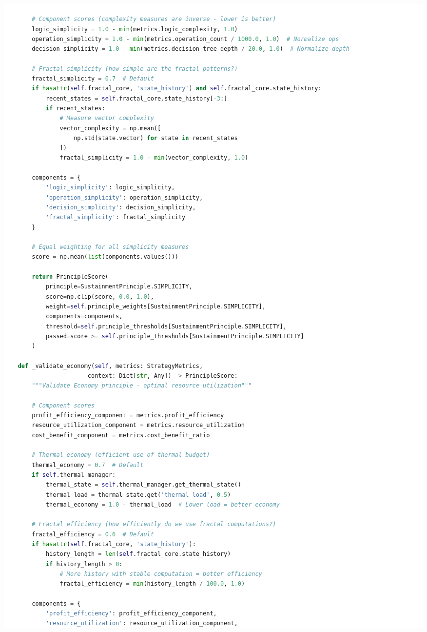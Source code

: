 ```python
        
        # Component scores (complexity measures are inverse - lower is better)
        logic_simplicity = 1.0 - min(metrics.logic_complexity, 1.0)
        operation_simplicity = 1.0 - min(metrics.operation_count / 1000.0, 1.0)  # Normalize ops
        decision_simplicity = 1.0 - min(metrics.decision_tree_depth / 20.0, 1.0)  # Normalize depth
        
        # Fractal simplicity (how simple are the fractal patterns?)
        fractal_simplicity = 0.7  # Default
        if hasattr(self.fractal_core, 'state_history') and self.fractal_core.state_history:
            recent_states = self.fractal_core.state_history[-3:]
            if recent_states:
                # Measure vector complexity
                vector_complexity = np.mean([
                    np.std(state.vector) for state in recent_states
                ])
                fractal_simplicity = 1.0 - min(vector_complexity, 1.0)
        
        components = {
            'logic_simplicity': logic_simplicity,
            'operation_simplicity': operation_simplicity,
            'decision_simplicity': decision_simplicity,
            'fractal_simplicity': fractal_simplicity
        }
        
        # Equal weighting for all simplicity measures
        score = np.mean(list(components.values()))
        
        return PrincipleScore(
            principle=SustainmentPrinciple.SIMPLICITY,
            score=np.clip(score, 0.0, 1.0),
            weight=self.principle_weights[SustainmentPrinciple.SIMPLICITY],
            components=components,
            threshold=self.principle_thresholds[SustainmentPrinciple.SIMPLICITY],
            passed=score >= self.principle_thresholds[SustainmentPrinciple.SIMPLICITY]
        )

    def _validate_economy(self, metrics: StrategyMetrics, 
                        context: Dict[str, Any]) -> PrincipleScore:
        """Validate Economy principle - optimal resource utilization"""
        
        # Component scores
        profit_efficiency_component = metrics.profit_efficiency
        resource_utilization_component = metrics.resource_utilization
        cost_benefit_component = metrics.cost_benefit_ratio
        
        # Thermal economy (efficient use of thermal budget)
        thermal_economy = 0.7  # Default
        if self.thermal_manager:
            thermal_state = self.thermal_manager.get_thermal_state()
            thermal_load = thermal_state.get('thermal_load', 0.5)
            thermal_economy = 1.0 - thermal_load  # Lower load = better economy
        
        # Fractal efficiency (how efficiently do we use fractal computations?)
        fractal_efficiency = 0.6  # Default
        if hasattr(self.fractal_core, 'state_history'):
            history_length = len(self.fractal_core.state_history)
            if history_length > 0:
                # More history with stable computation = better efficiency
                fractal_efficiency = min(history_length / 100.0, 1.0)
        
        components = {
            'profit_efficiency': profit_efficiency_component,
            'resource_utilization': resource_utilization_component,
```